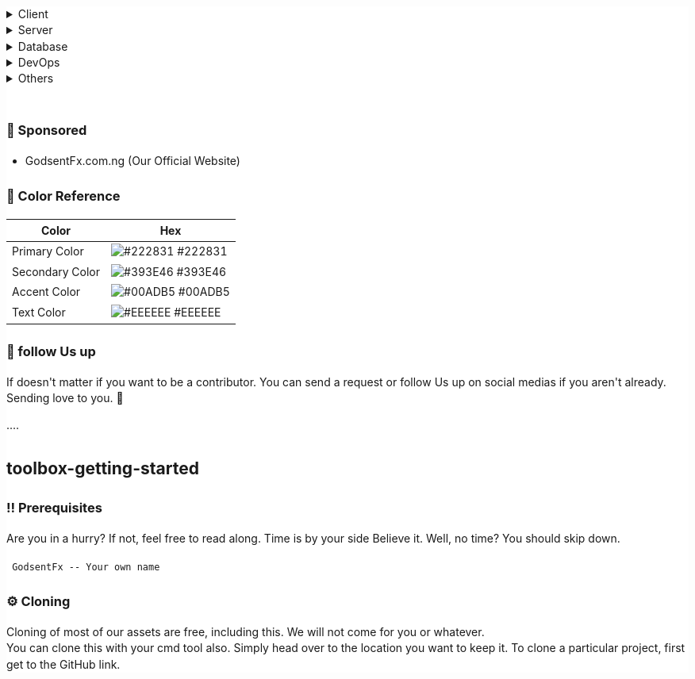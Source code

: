 <details><summary>Client</summary></details>

<details><summary>Server</summary></details>

<details><summary>Database</summary></details>

<details><summary>DevOps</summary></details>

<details><summary>Others</summary></details>
<br>



### :dart: Sponsored

- GodsentFx.com.ng (Our Official Website)



### :art: Color Reference

| Color             | Hex                                                                |
| ----------------- | ------------------------------------------------------------------ |
| Primary Color | ![#222831](https://via.placeholder.com/10/222831?text=+) #222831 |
| Secondary Color | ![#393E46](https://via.placeholder.com/10/393E46?text=+) #393E46 |
| Accent Color | ![#00ADB5](https://via.placeholder.com/10/00ADB5?text=+) #00ADB5 |
| Text Color | ![#EEEEEE](https://via.placeholder.com/10/EEEEEE?text=+) #EEEEEE |



### :key: follow Us up

If doesn't matter if you want to be a contributor. You can send a request or follow Us up on social medias if you aren't already. Sending love to you. 💙


....



## 	toolbox-getting-started


### :bangbang: Prerequisites

Are you in a hurry? If not, feel free to read along. Time is by your side
 Believe it. Well, no time? You should skip down.

```Replace
 GodsentFx -- Your own name
```


### :gear: Cloning
Cloning of most of our assets are free, including this. We will not come for you or whatever. <br>
You can clone this with your cmd tool also. Simply head over to the location you want to keep it. To clone a particular project, first get to the GitHub link.

